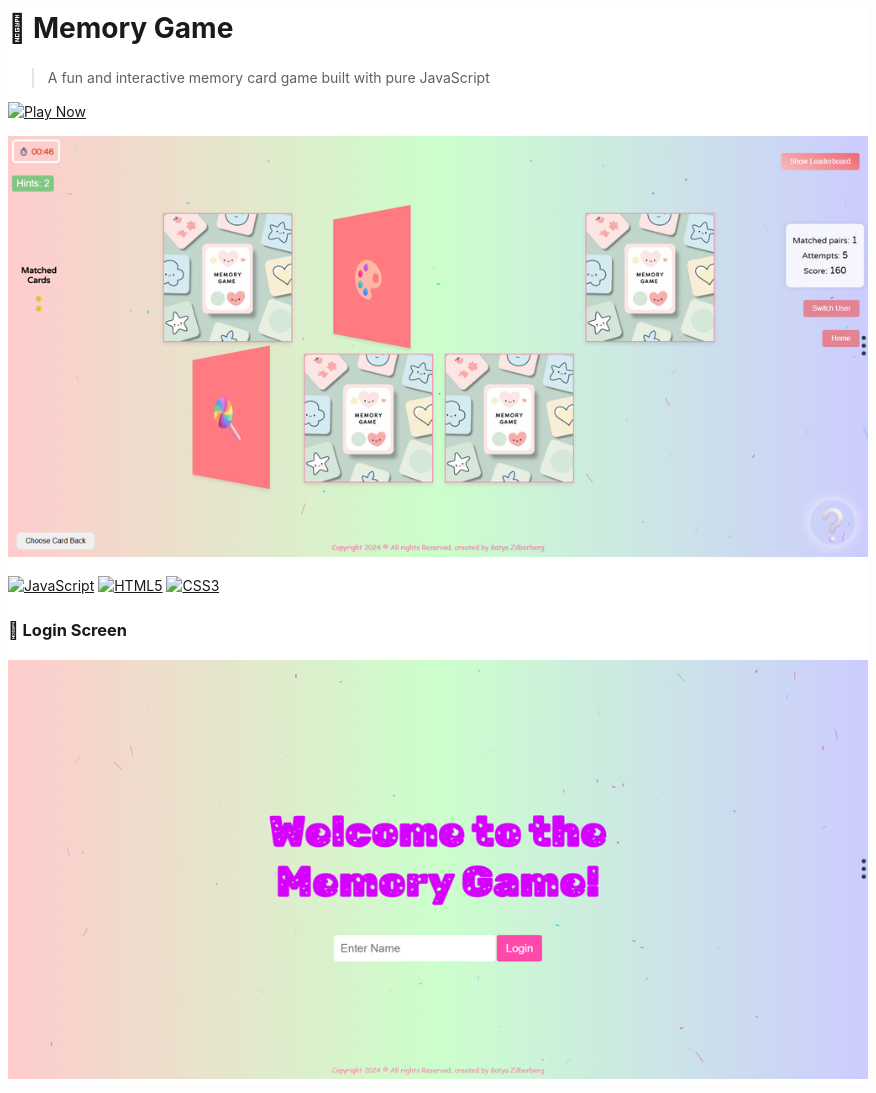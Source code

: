 # 🧠 Memory Game
> A fun and interactive memory card game built with pure JavaScript

[![Play Now](https://img.shields.io/badge/🔗_Try%20Live%20Demo-Click%20Here-green?style=for-the-badge)](https://batya19.github.io/js-memory-game/)

![Preview](./images/screenshot-gameplay.png)

[![JavaScript](https://img.shields.io/badge/JavaScript-ES6+-yellow?logo=javascript)](https://developer.mozilla.org/en-US/docs/Web/JavaScript)
[![HTML5](https://img.shields.io/badge/HTML5-Latest-orange?logo=html5)](https://html.spec.whatwg.org/)
[![CSS3](https://img.shields.io/badge/CSS3-Latest-blue?logo=css3)](https://www.w3.org/Style/CSS/)

### 🔐 Login Screen
![Login Screenshot](./images/screenshot-login.png)
